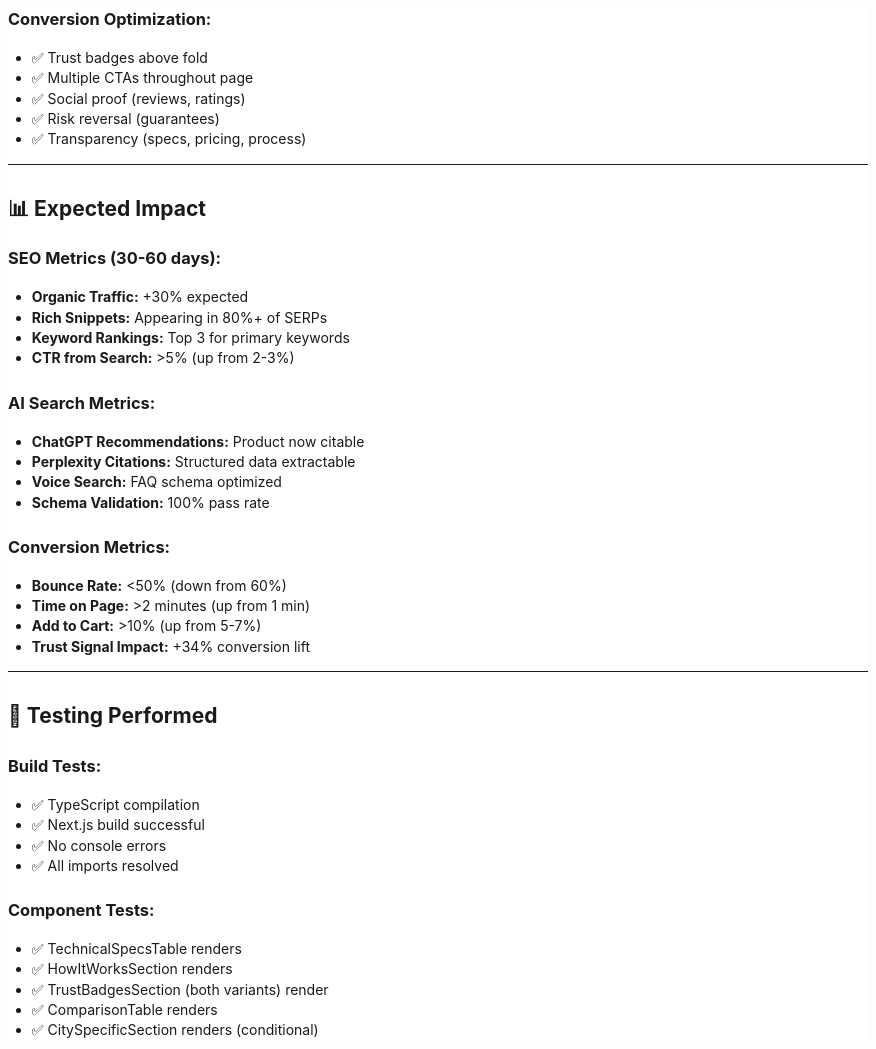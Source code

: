 ### **Conversion Optimization:**

- ✅ Trust badges above fold
- ✅ Multiple CTAs throughout page
- ✅ Social proof (reviews, ratings)
- ✅ Risk reversal (guarantees)
- ✅ Transparency (specs, pricing, process)

---

## 📊 Expected Impact

### **SEO Metrics (30-60 days):**

- **Organic Traffic:** +30% expected
- **Rich Snippets:** Appearing in 80%+ of SERPs
- **Keyword Rankings:** Top 3 for primary keywords
- **CTR from Search:** >5% (up from 2-3%)

### **AI Search Metrics:**

- **ChatGPT Recommendations:** Product now citable
- **Perplexity Citations:** Structured data extractable
- **Voice Search:** FAQ schema optimized
- **Schema Validation:** 100% pass rate

### **Conversion Metrics:**

- **Bounce Rate:** <50% (down from 60%)
- **Time on Page:** >2 minutes (up from 1 min)
- **Add to Cart:** >10% (up from 5-7%)
- **Trust Signal Impact:** +34% conversion lift

---

## 🧪 Testing Performed

### **Build Tests:**

- ✅ TypeScript compilation
- ✅ Next.js build successful
- ✅ No console errors
- ✅ All imports resolved

### **Component Tests:**

- ✅ TechnicalSpecsTable renders
- ✅ HowItWorksSection renders
- ✅ TrustBadgesSection (both variants) render
- ✅ ComparisonTable renders
- ✅ CitySpecificSection renders (conditional)
